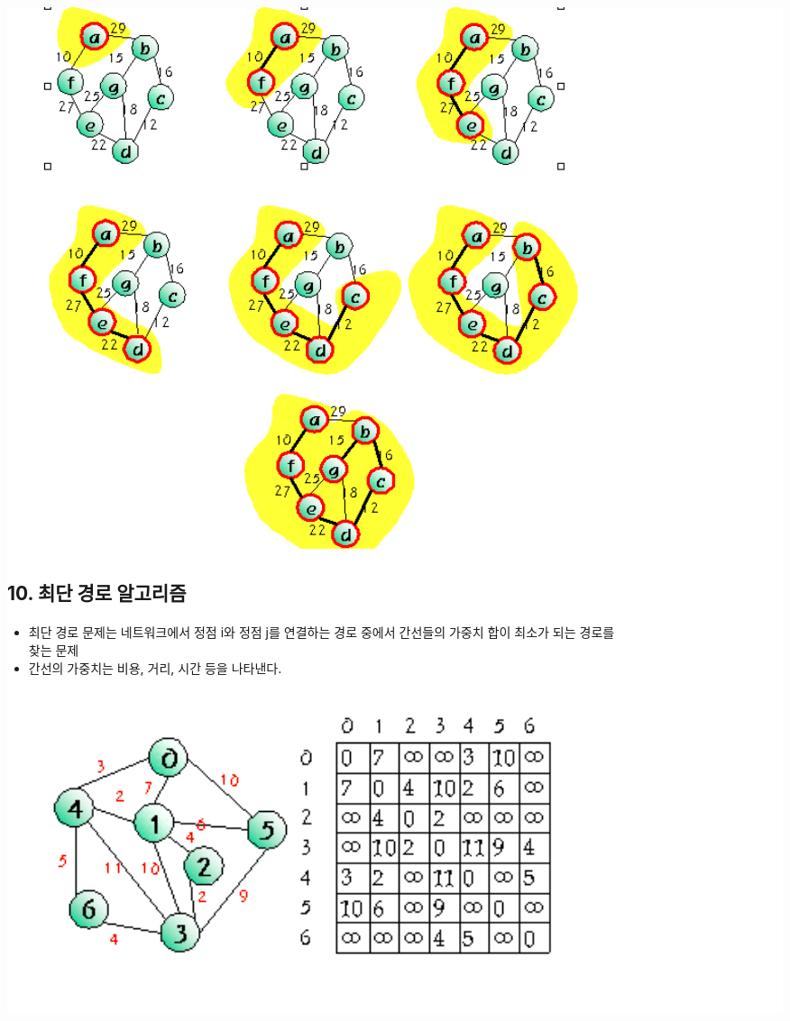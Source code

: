 ![alt](/assets/images/post/ComputerStudy/941.png)

## 10. 최단 경로 알고리즘

* 최단 경로 문제는 네트워크에서 정점 i와 정점 j를 연결하는 경로 중에서 간선들의 가중치 합이 최소가 되는 경로를  
  찾는 문제
* 간선의 가중치는 비용, 거리, 시간 등을 나타낸다.

![alt](/assets/images/post/ComputerStudy/942.png)
